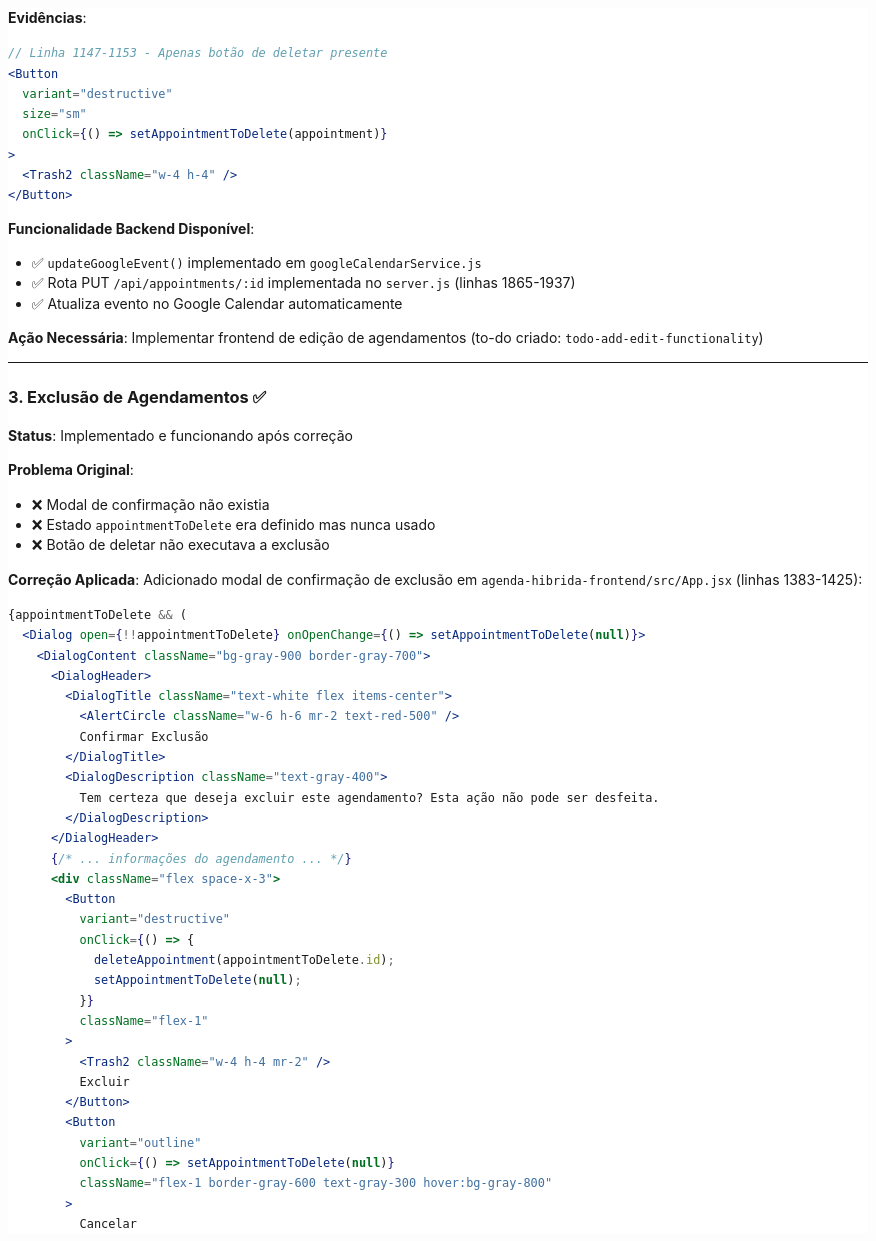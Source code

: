 **Evidências**:
```jsx
// Linha 1147-1153 - Apenas botão de deletar presente
<Button 
  variant="destructive" 
  size="sm"
  onClick={() => setAppointmentToDelete(appointment)}
>
  <Trash2 className="w-4 h-4" />
</Button>
```

**Funcionalidade Backend Disponível**:
- ✅ `updateGoogleEvent()` implementado em `googleCalendarService.js`
- ✅ Rota PUT `/api/appointments/:id` implementada no `server.js` (linhas 1865-1937)
- ✅ Atualiza evento no Google Calendar automaticamente

**Ação Necessária**:
Implementar frontend de edição de agendamentos (to-do criado: `todo-add-edit-functionality`)

---

### 3. Exclusão de Agendamentos ✅

**Status**: Implementado e funcionando após correção

**Problema Original**:
- ❌ Modal de confirmação não existia
- ❌ Estado `appointmentToDelete` era definido mas nunca usado
- ❌ Botão de deletar não executava a exclusão

**Correção Aplicada**:
Adicionado modal de confirmação de exclusão em `agenda-hibrida-frontend/src/App.jsx` (linhas 1383-1425):

```jsx
{appointmentToDelete && (
  <Dialog open={!!appointmentToDelete} onOpenChange={() => setAppointmentToDelete(null)}>
    <DialogContent className="bg-gray-900 border-gray-700">
      <DialogHeader>
        <DialogTitle className="text-white flex items-center">
          <AlertCircle className="w-6 h-6 mr-2 text-red-500" />
          Confirmar Exclusão
        </DialogTitle>
        <DialogDescription className="text-gray-400">
          Tem certeza que deseja excluir este agendamento? Esta ação não pode ser desfeita.
        </DialogDescription>
      </DialogHeader>
      {/* ... informações do agendamento ... */}
      <div className="flex space-x-3">
        <Button 
          variant="destructive" 
          onClick={() => {
            deleteAppointment(appointmentToDelete.id);
            setAppointmentToDelete(null);
          }}
          className="flex-1"
        >
          <Trash2 className="w-4 h-4 mr-2" />
          Excluir
        </Button>
        <Button 
          variant="outline" 
          onClick={() => setAppointmentToDelete(null)}
          className="flex-1 border-gray-600 text-gray-300 hover:bg-gray-800"
        >
          Cancelar
```